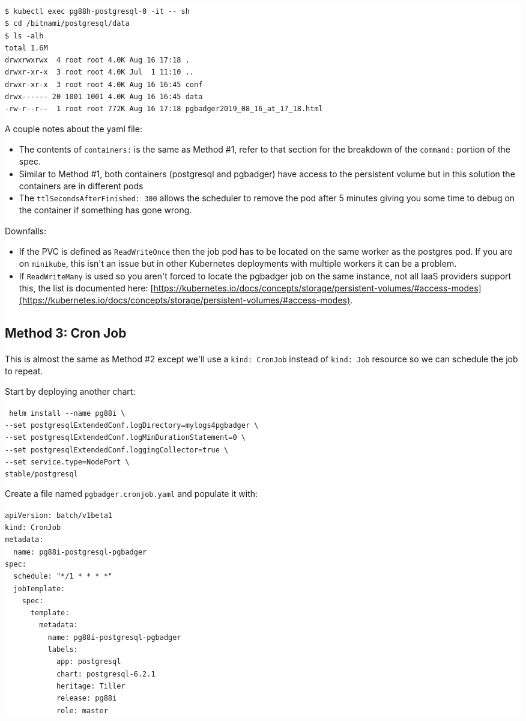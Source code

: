 ```
$ kubectl exec pg88h-postgresql-0 -it -- sh
$ cd /bitnami/postgresql/data
$ ls -alh
total 1.6M
drwxrwxrwx  4 root root 4.0K Aug 16 17:18 .
drwxr-xr-x  3 root root 4.0K Jul  1 11:10 ..
drwxr-xr-x  3 root root 4.0K Aug 16 16:45 conf
drwx------ 20 1001 1001 4.0K Aug 16 16:45 data
-rw-r--r--  1 root root 772K Aug 16 17:18 pgbadger2019_08_16_at_17_18.html
```

A couple notes about the yaml file:

 - The contents of `containers:` is the same as Method #1, refer to that section for the breakdown of the `command:` portion of the spec.
 - Similar to Method #1, both containers (postgresql and pgbadger) have access to the persistent volume but in this solution the containers are in different pods
 - The `ttlSecondsAfterFinished: 300` allows the scheduler to remove the pod after 5 minutes giving you some time to debug on the container if something has gone wrong.


Downfalls:

 - If the PVC is defined as `ReadWriteOnce` then the job pod has to be located on the same worker as the postgres pod.  If you are on `minikube`, this isn't an issue but in other Kubernetes deployments with multiple workers it can be a problem.
 - If `ReadWriteMany` is used so you aren't forced to locate the pgbadger job on the same instance, not all IaaS providers support this, the list is documented here: [https://kubernetes.io/docs/concepts/storage/persistent-volumes/#access-modes](https://kubernetes.io/docs/concepts/storage/persistent-volumes/#access-modes).

## Method 3: Cron Job

This is almost the same as Method #2 except we'll use a `kind: CronJob` instead of `kind: Job` resource so we can schedule the job to repeat.

Start by deploying another chart:
 
```
 helm install --name pg88i \
--set postgresqlExtendedConf.logDirectory=mylogs4pgbadger \
--set postgresqlExtendedConf.logMinDurationStatement=0 \
--set postgresqlExtendedConf.loggingCollector=true \
--set service.type=NodePort \
stable/postgresql
```

Create a file named `pgbadger.cronjob.yaml` and populate it with:

```
apiVersion: batch/v1beta1
kind: CronJob
metadata:
  name: pg88i-postgresql-pgbadger
spec:
  schedule: "*/1 * * * *"
  jobTemplate:
    spec:
      template:
        metadata:
          name: pg88i-postgresql-pgbadger
          labels:
            app: postgresql
            chart: postgresql-6.2.1
            heritage: Tiller
            release: pg88i
            role: master
```